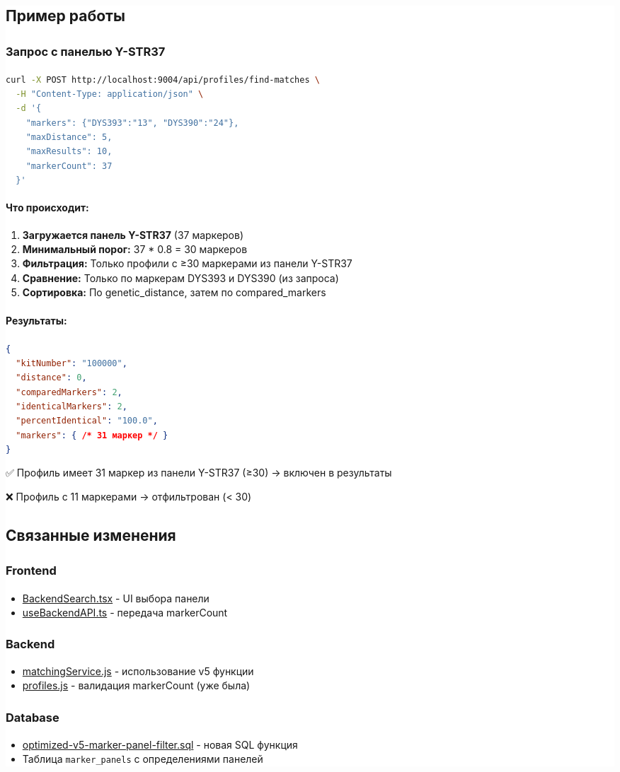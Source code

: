## Пример работы

### Запрос с панелью Y-STR37

```bash
curl -X POST http://localhost:9004/api/profiles/find-matches \
  -H "Content-Type: application/json" \
  -d '{
    "markers": {"DYS393":"13", "DYS390":"24"},
    "maxDistance": 5,
    "maxResults": 10,
    "markerCount": 37
  }'
```

#### Что происходит:

1. **Загружается панель Y-STR37** (37 маркеров)
2. **Минимальный порог:** 37 * 0.8 = 30 маркеров
3. **Фильтрация:** Только профили с ≥30 маркерами из панели Y-STR37
4. **Сравнение:** Только по маркерам DYS393 и DYS390 (из запроса)
5. **Сортировка:** По genetic_distance, затем по compared_markers

#### Результаты:
```json
{
  "kitNumber": "100000",
  "distance": 0,
  "comparedMarkers": 2,
  "identicalMarkers": 2,
  "percentIdentical": "100.0",
  "markers": { /* 31 маркер */ }
}
```

✅ Профиль имеет 31 маркер из панели Y-STR37 (≥30) → включен в результаты

❌ Профиль с 11 маркерами → отфильтрован (< 30)

## Связанные изменения

### Frontend
- [BackendSearch.tsx](str-matcher/src/components/str-matcher/BackendSearch.tsx) - UI выбора панели
- [useBackendAPI.ts](str-matcher/src/hooks/useBackendAPI.ts) - передача markerCount

### Backend
- [matchingService.js](backend/services/matchingService.js) - использование v5 функции
- [profiles.js](backend/routes/profiles.js) - валидация markerCount (уже была)

### Database
- [optimized-v5-marker-panel-filter.sql](database/optimized-v5-marker-panel-filter.sql) - новая SQL функция
- Таблица `marker_panels` с определениями панелей
